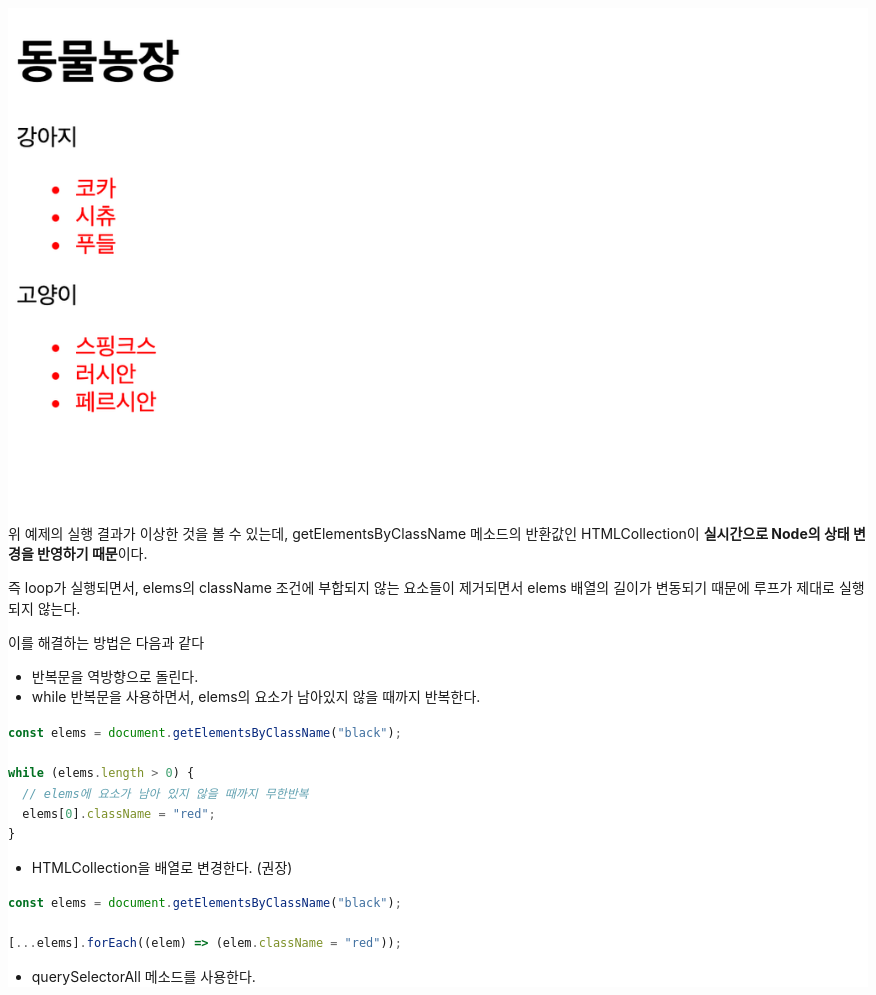 ![animal-result-2](images/animal-result-2.png)

위 예제의 실행 결과가 이상한 것을 볼 수 있는데, getElementsByClassName 메소드의 반환값인 HTMLCollection이 **실시간으로 Node의 상태 변경을 반영하기 때문**이다.

즉 loop가 실행되면서, elems의 className 조건에 부합되지 않는 요소들이 제거되면서 elems 배열의 길이가 변동되기 때문에 루프가 제대로 실행되지 않는다.

이를 해결하는 방법은 다음과 같다

- 반복문을 역방향으로 돌린다.
- while 반복문을 사용하면서, elems의 요소가 남아있지 않을 때까지 반복한다.

```javascript
const elems = document.getElementsByClassName("black");

while (elems.length > 0) {
  // elems에 요소가 남아 있지 않을 때까지 무한반복
  elems[0].className = "red";
}
```

- HTMLCollection을 배열로 변경한다. (권장)

```javascript
const elems = document.getElementsByClassName("black");

[...elems].forEach((elem) => (elem.className = "red"));
```

- querySelectorAll 메소드를 사용한다.
